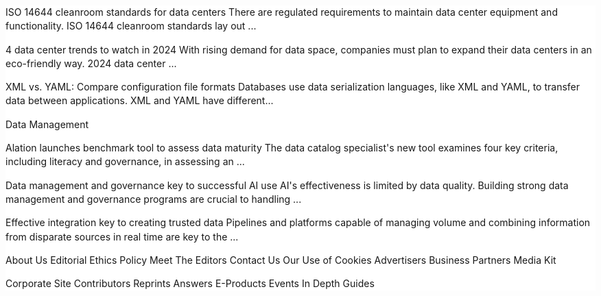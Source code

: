 


ISO 14644 cleanroom standards for data centers
There are regulated requirements to maintain data center equipment and functionality. ISO 14644 cleanroom standards lay out ...



4 data center trends to watch in 2024
With rising demand for data space, companies must plan to expand their data centers in an eco-friendly way. 2024 data center ...



XML vs. YAML: Compare configuration file formats
Databases use data serialization languages, like XML and YAML, to transfer data between applications. XML and YAML have different...






Data Management




Alation launches benchmark tool to assess data maturity
The data catalog specialist's new tool examines four key criteria, including literacy and governance, in assessing an ...



Data management and governance key to successful AI use
AI's effectiveness is limited by data quality. Building strong data management and governance programs are crucial to handling ...



Effective integration key to creating trusted data
Pipelines and platforms capable of managing volume and combining information from disparate sources in real time are key to the ...












About Us
Editorial Ethics Policy
Meet The Editors
Contact Us
Our Use of Cookies
Advertisers
Business Partners
Media Kit


Corporate Site
Contributors
Reprints
Answers
E-Products
Events
In Depth
Guides
